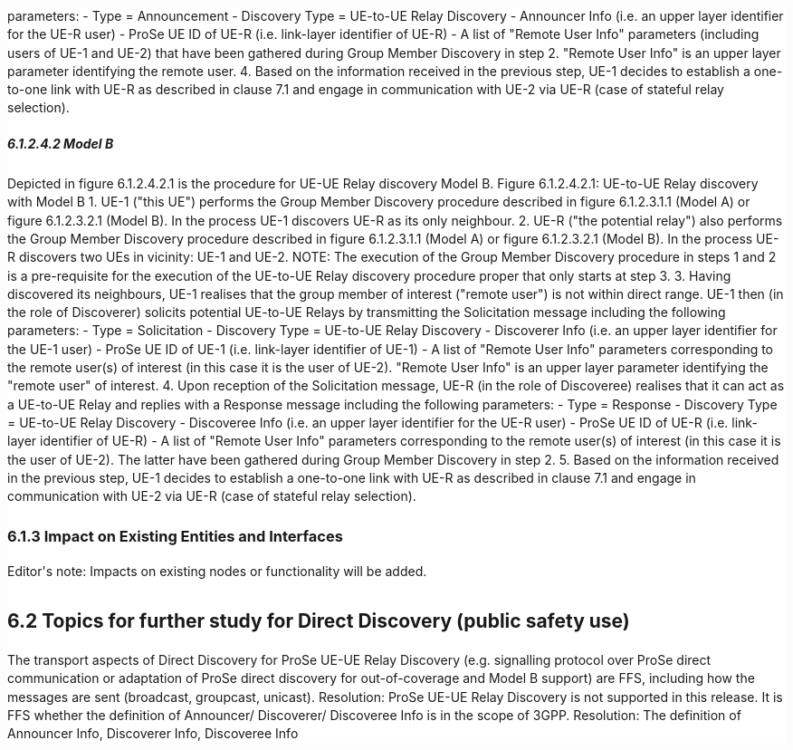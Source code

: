 parameters:
\- Type = Announcement
\- Discovery Type = UE-to-UE Relay Discovery
\- Announcer Info (i.e. an upper layer identifier for the UE-R user)
\- ProSe UE ID of UE-R (i.e. link-layer identifier of UE-R)
\- A list of \"Remote User Info\" parameters (including users of UE-1 and
UE-2) that have been gathered during Group Member Discovery in step 2.
\"Remote User Info\" is an upper layer parameter identifying the remote user.
4\. Based on the information received in the previous step, UE-1 decides to
establish a one-to-one link with UE-R as described in clause 7.1 and engage in
communication with UE-2 via UE-R (case of stateful relay selection).
##### 6.1.2.4.2 Model B
Depicted in figure 6.1.2.4.2.1 is the procedure for UE-UE Relay discovery
Model B.
Figure 6.1.2.4.2.1: UE-to-UE Relay discovery with Model B
1\. UE-1 (\"this UE\") performs the Group Member Discovery procedure described
in figure 6.1.2.3.1.1 (Model A) or figure 6.1.2.3.2.1 (Model B). In the
process UE-1 discovers UE-R as its only neighbour.
2\. UE-R (\"the potential relay\") also performs the Group Member Discovery
procedure described in figure 6.1.2.3.1.1 (Model A) or figure 6.1.2.3.2.1
(Model B). In the process UE-R discovers two UEs in vicinity: UE-1 and UE-2.
NOTE: The execution of the Group Member Discovery procedure in steps 1 and 2
is a pre-requisite for the execution of the UE-to-UE Relay discovery procedure
proper that only starts at step 3.
3\. Having discovered its neighbours, UE-1 realises that the group member of
interest (\"remote user\") is not within direct range. UE-1 then (in the role
of Discoverer) solicits potential UE-to-UE Relays by transmitting the
Solicitation message including the following parameters:
\- Type = Solicitation
\- Discovery Type = UE-to-UE Relay Discovery
\- Discoverer Info (i.e. an upper layer identifier for the UE-1 user)
\- ProSe UE ID of UE-1 (i.e. link-layer identifier of UE-1)
\- A list of \"Remote User Info\" parameters corresponding to the remote
user(s) of interest (in this case it is the user of UE-2). \"Remote User
Info\" is an upper layer parameter identifying the \"remote user\" of
interest.
4\. Upon reception of the Solicitation message, UE-R (in the role of
Discoveree) realises that it can act as a UE-to-UE Relay and replies with a
Response message including the following parameters:
\- Type = Response
\- Discovery Type = UE-to-UE Relay Discovery
\- Discoveree Info (i.e. an upper layer identifier for the UE-R user)
\- ProSe UE ID of UE-R (i.e. link-layer identifier of UE-R)
\- A list of \"Remote User Info\" parameters corresponding to the remote
user(s) of interest (in this case it is the user of UE-2). The latter have
been gathered during Group Member Discovery in step 2.
5\. Based on the information received in the previous step, UE-1 decides to
establish a one-to-one link with UE-R as described in clause 7.1 and engage in
communication with UE-2 via UE-R (case of stateful relay selection).
### 6.1.3 Impact on Existing Entities and Interfaces
Editor\'s note: Impacts on existing nodes or functionality will be added.
## 6.2 Topics for further study for Direct Discovery (public safety use)
The transport aspects of Direct Discovery for ProSe UE-UE Relay Discovery
(e.g. signalling protocol over ProSe direct communication or adaptation of
ProSe direct discovery for out-of-coverage and Model B support) are FFS,
including how the messages are sent (broadcast, groupcast, unicast).
Resolution: ProSe UE-UE Relay Discovery is not supported in this release.
It is FFS whether the definition of Announcer/ Discoverer/ Discoveree Info is
in the scope of 3GPP.
Resolution: The definition of Announcer Info, Discoverer Info, Discoveree Info